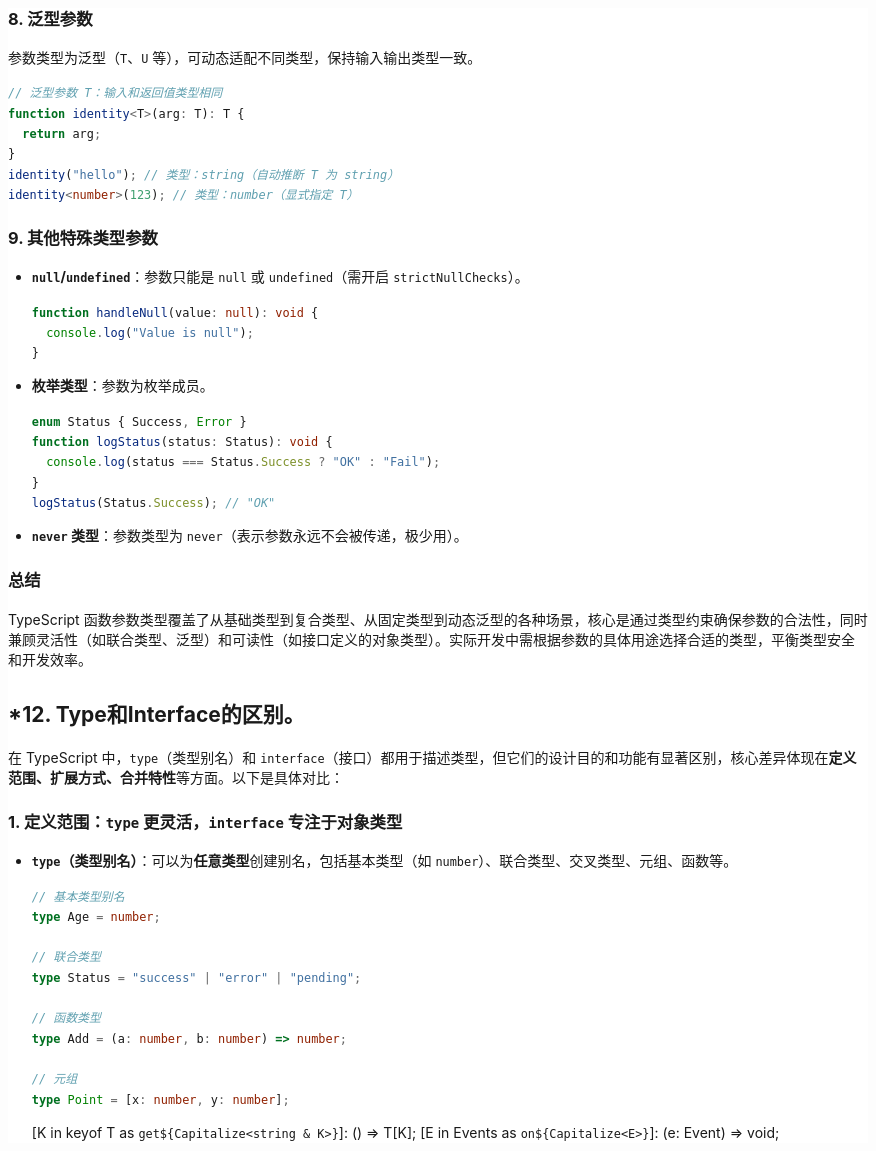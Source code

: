 ### 8. 泛型参数

参数类型为泛型（`T`、`U` 等），可动态适配不同类型，保持输入输出类型一致。

```typescript
// 泛型参数 T：输入和返回值类型相同
function identity<T>(arg: T): T {
  return arg;
}
identity("hello"); // 类型：string（自动推断 T 为 string）
identity<number>(123); // 类型：number（显式指定 T）
```

### 9. 其他特殊类型参数

- **`null`/`undefined`**：参数只能是 `null` 或 `undefined`（需开启 `strictNullChecks`）。

  ```typescript
  function handleNull(value: null): void {
    console.log("Value is null");
  }
  ```

- **枚举类型**：参数为枚举成员。

  ```typescript
  enum Status { Success, Error }
  function logStatus(status: Status): void {
    console.log(status === Status.Success ? "OK" : "Fail");
  }
  logStatus(Status.Success); // "OK"
  ```

- **`never` 类型**：参数类型为 `never`（表示参数永远不会被传递，极少用）。

### 总结

TypeScript 函数参数类型覆盖了从基础类型到复合类型、从固定类型到动态泛型的各种场景，核心是通过类型约束确保参数的合法性，同时兼顾灵活性（如联合类型、泛型）和可读性（如接口定义的对象类型）。实际开发中需根据参数的具体用途选择合适的类型，平衡类型安全和开发效率。

## *12. Type和Interface的区别。

在 TypeScript 中，`type`（类型别名）和 `interface`（接口）都用于描述类型，但它们的设计目的和功能有显著区别，核心差异体现在**定义范围、扩展方式、合并特性**等方面。以下是具体对比：

### 1. 定义范围：`type` 更灵活，`interface` 专注于对象类型

- **`type`（类型别名）**：可以为**任意类型**创建别名，包括基本类型（如 `number`）、联合类型、交叉类型、元组、函数等。

  ```typescript
  // 基本类型别名
  type Age = number;
  
  // 联合类型
  type Status = "success" | "error" | "pending";
  
  // 函数类型
  type Add = (a: number, b: number) => number;
  
  // 元组
  type Point = [x: number, y: number];
  ```


  [K in keyof T as `get${Capitalize<string & K>}`]: () => T[K];
  [E in Events as `on${Capitalize<E>}`]: (e: Event) => void;